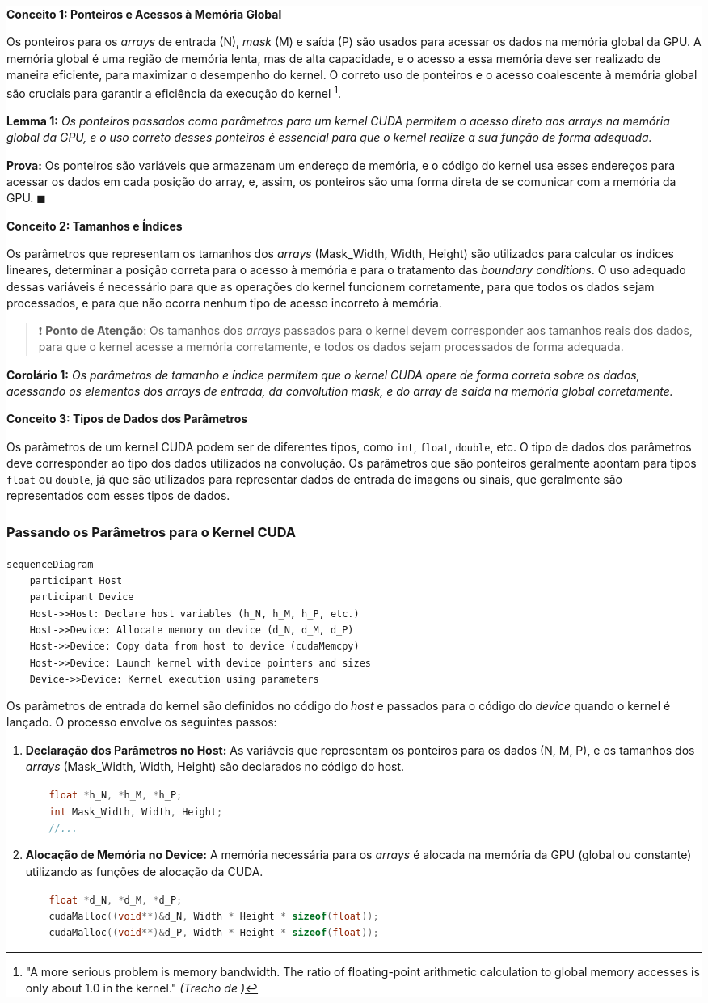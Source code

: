 **Conceito 1: Ponteiros e Acessos à Memória Global**

Os ponteiros para os *arrays* de entrada (N), *mask* (M) e saída (P) são usados para acessar os dados na memória global da GPU. A memória global é uma região de memória lenta, mas de alta capacidade, e o acesso a essa memória deve ser realizado de maneira eficiente, para maximizar o desempenho do kernel. O correto uso de ponteiros e o acesso coalescente à memória global são cruciais para garantir a eficiência da execução do kernel [^6].

**Lemma 1:** *Os ponteiros passados como parâmetros para um kernel CUDA permitem o acesso direto aos arrays na memória global da GPU, e o uso correto desses ponteiros é essencial para que o kernel realize a sua função de forma adequada.*

**Prova:** Os ponteiros são variáveis que armazenam um endereço de memória, e o código do kernel usa esses endereços para acessar os dados em cada posição do array, e, assim, os ponteiros são uma forma direta de se comunicar com a memória da GPU. $\blacksquare$

**Conceito 2: Tamanhos e Índices**

Os parâmetros que representam os tamanhos dos *arrays* (Mask_Width, Width, Height) são utilizados para calcular os índices lineares, determinar a posição correta para o acesso à memória e para o tratamento das *boundary conditions*. O uso adequado dessas variáveis é necessário para que as operações do kernel funcionem corretamente, para que todos os dados sejam processados, e para que não ocorra nenhum tipo de acesso incorreto à memória.

> ❗ **Ponto de Atenção**: Os tamanhos dos *arrays* passados para o kernel devem corresponder aos tamanhos reais dos dados, para que o kernel acesse a memória corretamente, e todos os dados sejam processados de forma adequada.

**Corolário 1:** *Os parâmetros de tamanho e índice permitem que o kernel CUDA opere de forma correta sobre os dados, acessando os elementos dos arrays de entrada, da convolution mask, e do array de saída na memória global corretamente.*

**Conceito 3: Tipos de Dados dos Parâmetros**

Os parâmetros de um kernel CUDA podem ser de diferentes tipos, como `int`, `float`, `double`, etc. O tipo de dados dos parâmetros deve corresponder ao tipo dos dados utilizados na convolução. Os parâmetros que são ponteiros geralmente apontam para tipos `float` ou `double`, já que são utilizados para representar dados de entrada de imagens ou sinais, que geralmente são representados com esses tipos de dados.

### Passando os Parâmetros para o Kernel CUDA

```mermaid
sequenceDiagram
    participant Host
    participant Device
    Host->>Host: Declare host variables (h_N, h_M, h_P, etc.)
    Host->>Device: Allocate memory on device (d_N, d_M, d_P)
    Host->>Device: Copy data from host to device (cudaMemcpy)
    Host->>Device: Launch kernel with device pointers and sizes
    Device->>Device: Kernel execution using parameters
```

Os parâmetros de entrada do kernel são definidos no código do *host* e passados para o código do *device* quando o kernel é lançado. O processo envolve os seguintes passos:

1.  **Declaração dos Parâmetros no Host:** As variáveis que representam os ponteiros para os dados (N, M, P), e os tamanhos dos *arrays* (Mask_Width, Width, Height) são declarados no código do host.
    ```cpp
        float *h_N, *h_M, *h_P;
        int Mask_Width, Width, Height;
        //...
    ```
2.  **Alocação de Memória no Device:** A memória necessária para os *arrays* é alocada na memória da GPU (global ou constante) utilizando as funções de alocação da CUDA.
    ```cpp
        float *d_N, *d_M, *d_P;
        cudaMalloc((void**)&d_N, Width * Height * sizeof(float));
        cudaMalloc((void**)&d_P, Width * Height * sizeof(float));

[^1]: "In the next several chapters, we will discuss a set of important parallel computation patterns. These patterns are the basis of many parallel algorithms that appear in applications." *(Trecho de <Parallel Patterns: Convolution>)*
[^2]: "Mathematically, convolution is an array operation where each output data element is a weighted sum of a collection of neighboring input elements. The weights used in the weighted sum calculation are defined by an input mask array, commonly referred to as the convolution kernel." *(Trecho de <Parallel Patterns: Convolution>)*
[^3]: "Because convolution is defined in terms of neighboring elements, boundary conditions naturally exist for output elements that are close to the ends of an array." *(Trecho de <Parallel Patterns: Convolution>)*
[^4]: "Kernel functions access constant memory variables as global variables. Thus, their pointers do not need to be passed to the kernel as parameters." *(Trecho de <Parallel Patterns: Convolution>)*
[^5]: "For image processing and computer vision, input data is usually in 2D form, with pixels in an x-y space. Image convolutions are also two dimensional." *(Trecho de <Parallel Patterns: Convolution>)*
[^6]: "A more serious problem is memory bandwidth. The ratio of floating-point arithmetic calculation to global memory accesses is only about 1.0 in the kernel." *(Trecho de <Parallel Patterns: Convolution>)*
[^7]: "The CUDA programming model allows programmers to declare a variable in the constant memory. Like global memory variables, constant memory variables are also visible to all thread blocks." *(Trecho de <Parallel Patterns: Convolution>)*
[^8]: "The CUDA programming model allows programmers to declare a variable in the constant memory." *(Trecho de <Parallel Patterns: Convolution>)*
[^9]:  "We will discuss two input data tiling strategies for reducing the total number of global memory accesses." *(Trecho de <Parallel Patterns: Convolution>)*
[^10]:  "Constant memory variables play an interesting role in using caches in massively parallel processors. Since they are not changed during kernel execution, there is no cache coherence issue during the execution of a kernel." *(Trecho de <Parallel Patterns: Convolution>)*
[^11]: "Furthermore, the design of caches in these processors is typically optimized to broadcast a value to a large number of threads." *(Trecho de <Parallel Patterns: Convolution>)*
[^12]: "We now address the memory bandwidth issue in accessing the N array element with a tiled convolution algorithm." *(Trecho de <Parallel Patterns: Convolution>)*
[^13]: "Recall that in a tiled algorithm, threads collaborate to load input elements into an on-chip memory and then access the on-chip memory for their subsequent use of these elements." *(Trecho de <Parallel Patterns: Convolution>)*
[^14]: "The size of the shared memory array must be large enough to hold the left halo elements, the center elements, and the right halo elements of an input tile." *(Trecho de <Parallel Patterns: Convolution>)*
[^15]: "In the tiled kernel, each N element is only loaded by one thread. However, 2n halo elements will also be loaded, n from the left and n from the right, for blocks that do not handle ghost elements." *(Trecho de <Parallel Patterns: Convolution>)*
[^16]: "In Figure 8.11, much of the complexity of the code has to do with loading the left and right halo elements in addition to the internal elements into the shared memory." *(Trecho de <Parallel Patterns: Convolution>)*
[^17]: "Most convolution masks are less than 10 elements in each dimension. Even in the case of a 3D convolution, the mask typically contains only less than 1,000 elements." *(Trecho de <Parallel Patterns: Convolution>)*
[^18]: "In the simpler tiled kernel, the shared memory N_ds array only needs to hold the internal elements of the tile." *(Trecho de <Parallel Patterns: Convolution>)*
[^19]:  "As a result, the memory accesses to these halo elements may be naturally served from the L2 cache without causing additional DRAM traffic." *(Trecho de <Parallel Patterns: Convolution>)*
[^20]: "That is, we can leave the accesses to these halo elements in the original N elements rather than loading them into the N_ds." *(Trecho de <Parallel Patterns: Convolution>)*
[^21]:  "The total is TILE_SIZE + MAX_MASK_WIDTH -1, which is used in the following declaration in the kernel:  _shared_ float N_ds[TILE_SIZE + MAX_MASK_WIDTH - 1];" *(Trecho de <Parallel Patterns: Convolution>)*
[^22]: "We then load the left halo elements, which include the last n = Mask_Width/2 center elements of the previous tile." *(Trecho de <Parallel Patterns: Convolution>)*
[^23]:  "Like global memory variables, constant memory variables are also located in DRAM. However, because the CUDA runtime knows that constant memory variables are not modified during kernel execution, it directs the hardware to aggressively cache the constant memory variables during kernel execution." *(Trecho de <Parallel Patterns: Convolution>)*
[^24]: "The CUDA programming model allows programmers to declare a variable in the constant memory." *(Trecho de <Parallel Patterns: Convolution>)*